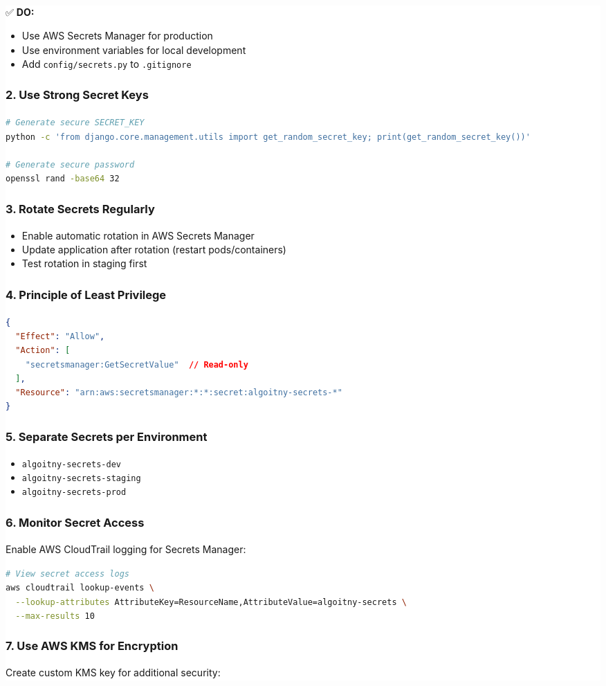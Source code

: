 ✅ **DO:**
- Use AWS Secrets Manager for production
- Use environment variables for local development
- Add `config/secrets.py` to `.gitignore`

### 2. Use Strong Secret Keys

```bash
# Generate secure SECRET_KEY
python -c 'from django.core.management.utils import get_random_secret_key; print(get_random_secret_key())'

# Generate secure password
openssl rand -base64 32
```

### 3. Rotate Secrets Regularly

- Enable automatic rotation in AWS Secrets Manager
- Update application after rotation (restart pods/containers)
- Test rotation in staging first

### 4. Principle of Least Privilege

```json
{
  "Effect": "Allow",
  "Action": [
    "secretsmanager:GetSecretValue"  // Read-only
  ],
  "Resource": "arn:aws:secretsmanager:*:*:secret:algoitny-secrets-*"
}
```

### 5. Separate Secrets per Environment

- `algoitny-secrets-dev`
- `algoitny-secrets-staging`
- `algoitny-secrets-prod`

### 6. Monitor Secret Access

Enable AWS CloudTrail logging for Secrets Manager:

```bash
# View secret access logs
aws cloudtrail lookup-events \
  --lookup-attributes AttributeKey=ResourceName,AttributeValue=algoitny-secrets \
  --max-results 10
```

### 7. Use AWS KMS for Encryption

Create custom KMS key for additional security:
